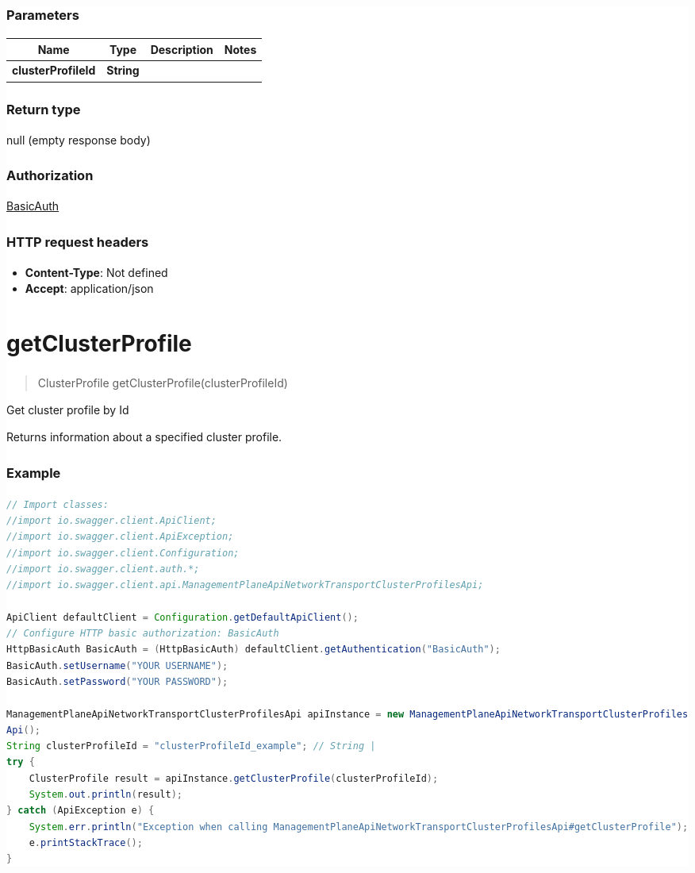 ### Parameters

Name | Type | Description  | Notes
------------- | ------------- | ------------- | -------------
 **clusterProfileId** | **String**|  |

### Return type

null (empty response body)

### Authorization

[BasicAuth](../README.md#BasicAuth)

### HTTP request headers

 - **Content-Type**: Not defined
 - **Accept**: application/json

<a name="getClusterProfile"></a>
# **getClusterProfile**
> ClusterProfile getClusterProfile(clusterProfileId)

Get cluster profile by Id

Returns information about a specified cluster profile.

### Example
```java
// Import classes:
//import io.swagger.client.ApiClient;
//import io.swagger.client.ApiException;
//import io.swagger.client.Configuration;
//import io.swagger.client.auth.*;
//import io.swagger.client.api.ManagementPlaneApiNetworkTransportClusterProfilesApi;

ApiClient defaultClient = Configuration.getDefaultApiClient();
// Configure HTTP basic authorization: BasicAuth
HttpBasicAuth BasicAuth = (HttpBasicAuth) defaultClient.getAuthentication("BasicAuth");
BasicAuth.setUsername("YOUR USERNAME");
BasicAuth.setPassword("YOUR PASSWORD");

ManagementPlaneApiNetworkTransportClusterProfilesApi apiInstance = new ManagementPlaneApiNetworkTransportClusterProfilesApi();
String clusterProfileId = "clusterProfileId_example"; // String | 
try {
    ClusterProfile result = apiInstance.getClusterProfile(clusterProfileId);
    System.out.println(result);
} catch (ApiException e) {
    System.err.println("Exception when calling ManagementPlaneApiNetworkTransportClusterProfilesApi#getClusterProfile");
    e.printStackTrace();
}
```
